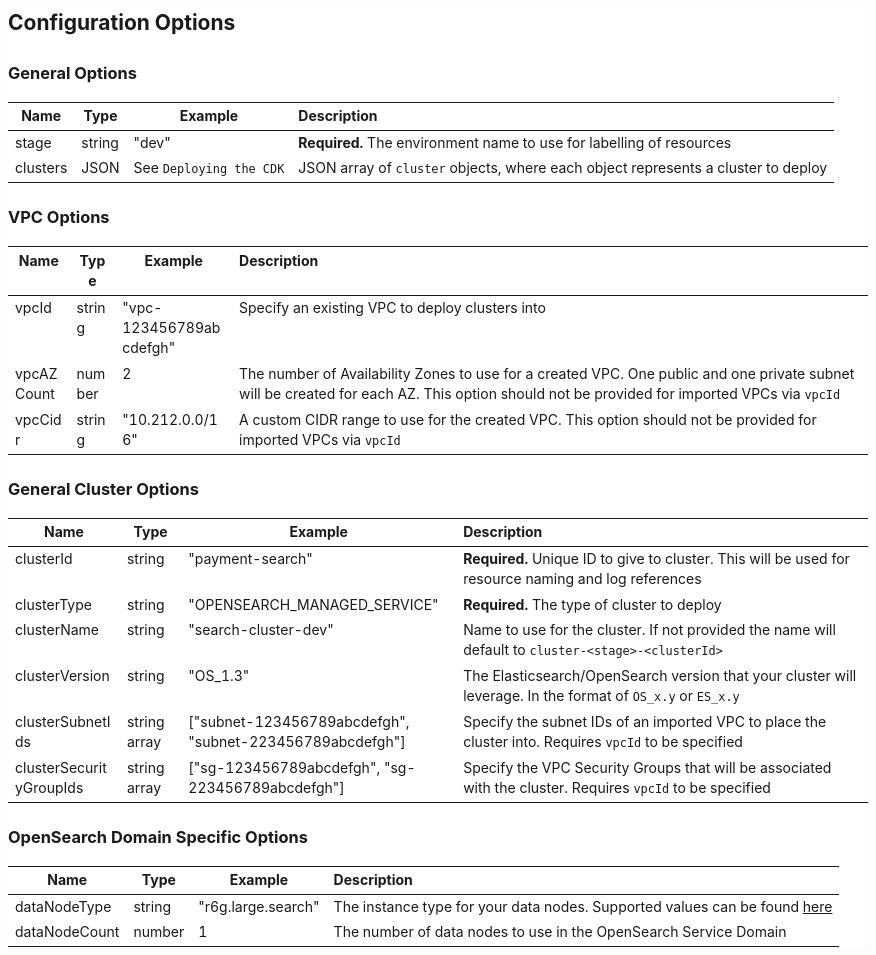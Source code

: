 ## Configuration Options

### General Options

| Name     | Type   | Example                 | Description                                                                       |
|----------|--------|-------------------------|:----------------------------------------------------------------------------------|
| stage    | string | "dev"                   | **Required.** The environment name to use for labelling of resources              |
| clusters | JSON   | See `Deploying the CDK` | JSON array of `cluster` objects, where each object represents a cluster to deploy |

### VPC Options

| Name       | Type   | Example                 | Description                                                                                                                                                                                |
|------------|--------|-------------------------|:-------------------------------------------------------------------------------------------------------------------------------------------------------------------------------------------|
| vpcId      | string | "vpc-123456789abcdefgh" | Specify an existing VPC to deploy clusters into                                                                                                                                            |
| vpcAZCount | number | 2                       | The number of Availability Zones to use for a created VPC. One public and one private subnet will be created for each AZ. This option should not be provided for imported VPCs via `vpcId` |
| vpcCidr    | string | "10.212.0.0/16"         | A custom CIDR range to use for the created VPC. This option should not be provided for imported VPCs via `vpcId`                                                                           |

### General Cluster Options

| Name                    | Type         | Example                                                  | Description                                                                                                 |
|-------------------------|--------------|----------------------------------------------------------|:------------------------------------------------------------------------------------------------------------|
| clusterId               | string       | "payment-search"                                         | **Required.** Unique ID to give to cluster. This will be used for resource naming and log references        |
| clusterType             | string       | "OPENSEARCH_MANAGED_SERVICE"                             | **Required.** The type of cluster to deploy                                                                 |
| clusterName             | string       | "search-cluster-dev"                                     | Name to use for the cluster. If not provided the name will default to `cluster-<stage>-<clusterId>`         |
| clusterVersion          | string       | "OS_1.3"                                                 | The Elasticsearch/OpenSearch version that your cluster will leverage. In the format of `OS_x.y` or `ES_x.y` |
| clusterSubnetIds        | string array | ["subnet-123456789abcdefgh", "subnet-223456789abcdefgh"] | Specify the subnet IDs of an imported VPC to place the cluster into. Requires `vpcId` to be specified       |
| clusterSecurityGroupIds | string array | ["sg-123456789abcdefgh", "sg-223456789abcdefgh"]         | Specify the VPC Security Groups that will be associated with the cluster. Requires `vpcId` to be specified  |



### OpenSearch Domain Specific Options

| Name                            | Type         | Example                                                                                                                                                                                                                      | Description                                                                                                                                                                                                                                                         |
|---------------------------------|--------------|------------------------------------------------------------------------------------------------------------------------------------------------------------------------------------------------------------------------------|:--------------------------------------------------------------------------------------------------------------------------------------------------------------------------------------------------------------------------------------------------------------------|
| dataNodeType                    | string       | "r6g.large.search"                                                                                                                                                                                                           | The instance type for your data nodes. Supported values can be found [here](https://docs.aws.amazon.com/opensearch-service/latest/developerguide/supported-instance-types.html)                                                                                     |
| dataNodeCount                   | number       | 1                                                                                                                                                                                                                            | The number of data nodes to use in the OpenSearch Service Domain                                                                                                                                                                                                    |